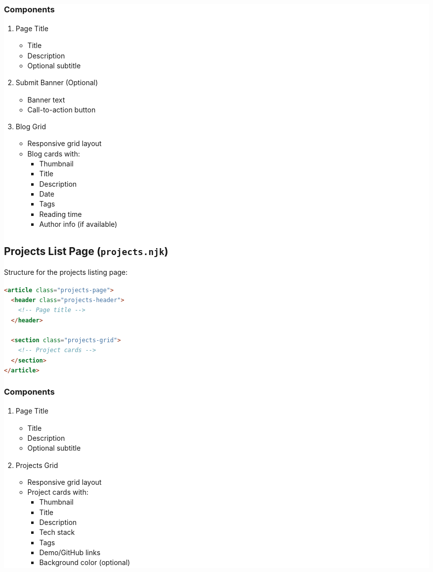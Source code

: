 ### Components

1. Page Title

   - Title
   - Description
   - Optional subtitle

2. Submit Banner (Optional)

   - Banner text
   - Call-to-action button

3. Blog Grid
   - Responsive grid layout
   - Blog cards with:
     - Thumbnail
     - Title
     - Description
     - Date
     - Tags
     - Reading time
     - Author info (if available)

## Projects List Page (`projects.njk`)

Structure for the projects listing page:

```html
<article class="projects-page">
  <header class="projects-header">
    <!-- Page title -->
  </header>

  <section class="projects-grid">
    <!-- Project cards -->
  </section>
</article>
```

### Components

1. Page Title

   - Title
   - Description
   - Optional subtitle

2. Projects Grid
   - Responsive grid layout
   - Project cards with:
     - Thumbnail
     - Title
     - Description
     - Tech stack
     - Tags
     - Demo/GitHub links
     - Background color (optional)
